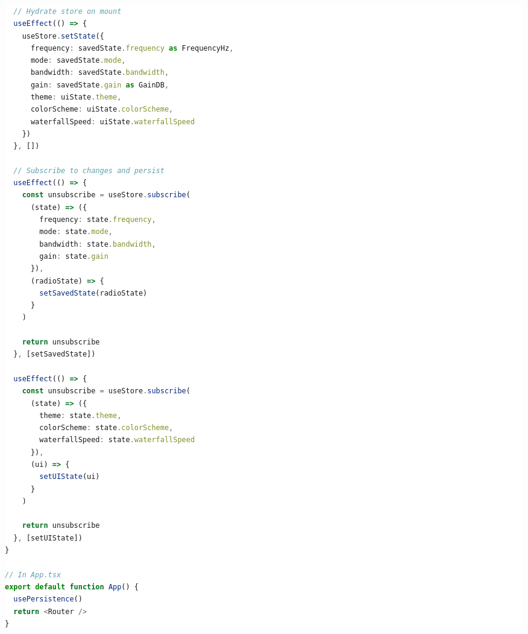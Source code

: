 ```typescript
  // Hydrate store on mount
  useEffect(() => {
    useStore.setState({
      frequency: savedState.frequency as FrequencyHz,
      mode: savedState.mode,
      bandwidth: savedState.bandwidth,
      gain: savedState.gain as GainDB,
      theme: uiState.theme,
      colorScheme: uiState.colorScheme,
      waterfallSpeed: uiState.waterfallSpeed
    })
  }, [])
  
  // Subscribe to changes and persist
  useEffect(() => {
    const unsubscribe = useStore.subscribe(
      (state) => ({
        frequency: state.frequency,
        mode: state.mode,
        bandwidth: state.bandwidth,
        gain: state.gain
      }),
      (radioState) => {
        setSavedState(radioState)
      }
    )
    
    return unsubscribe
  }, [setSavedState])
  
  useEffect(() => {
    const unsubscribe = useStore.subscribe(
      (state) => ({
        theme: state.theme,
        colorScheme: state.colorScheme,
        waterfallSpeed: state.waterfallSpeed
      }),
      (ui) => {
        setUIState(ui)
      }
    )
    
    return unsubscribe
  }, [setUIState])
}

// In App.tsx
export default function App() {
  usePersistence()
  return <Router />
}
```
